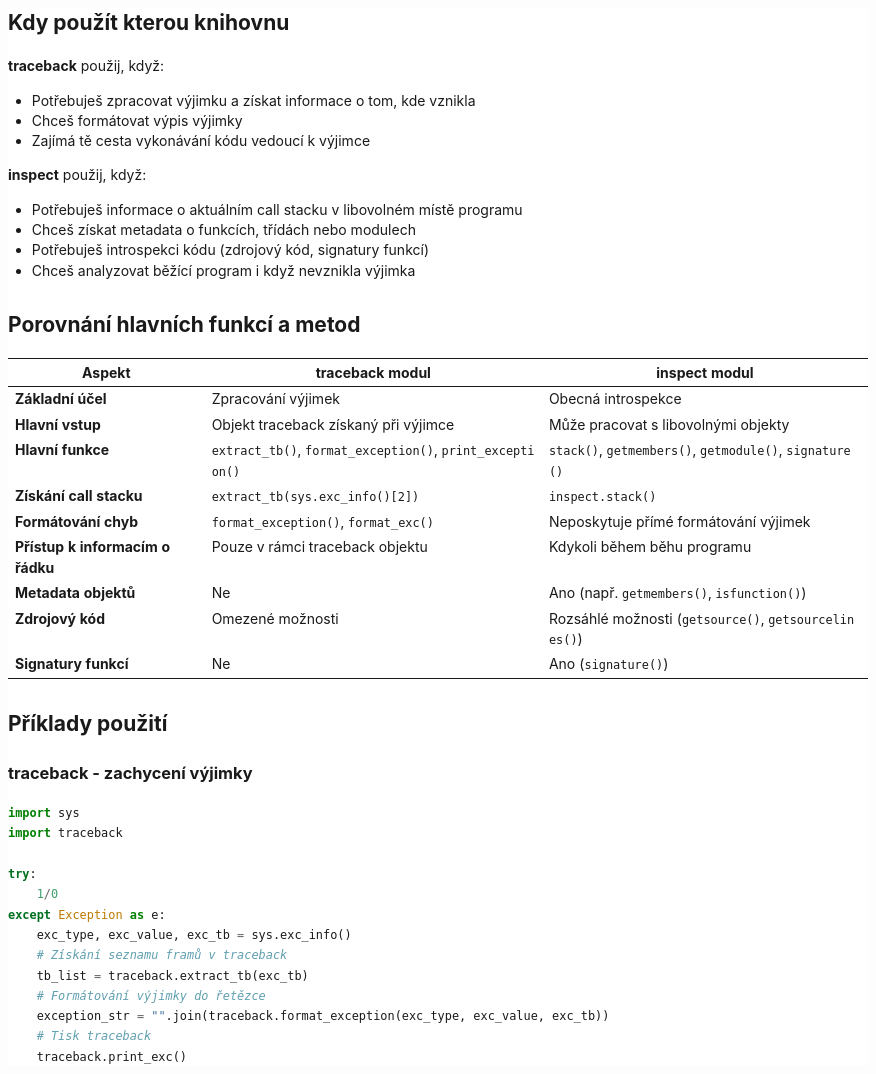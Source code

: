 ## Kdy použít kterou knihovnu

**traceback** použij, když:
- Potřebuješ zpracovat výjimku a získat informace o tom, kde vznikla
- Chceš formátovat výpis výjimky
- Zajímá tě cesta vykonávání kódu vedoucí k výjimce

**inspect** použij, když:
- Potřebuješ informace o aktuálním call stacku v libovolném místě programu
- Chceš získat metadata o funkcích, třídách nebo modulech
- Potřebuješ introspekci kódu (zdrojový kód, signatury funkcí)
- Chceš analyzovat běžící program i když nevznikla výjimka

## Porovnání hlavních funkcí a metod

| Aspekt | traceback modul | inspect modul |
|--------|-----------------|---------------|
| **Základní účel** | Zpracování výjimek | Obecná introspekce |
| **Hlavní vstup** | Objekt traceback získaný při výjimce | Může pracovat s libovolnými objekty |
| **Hlavní funkce** | `extract_tb()`, `format_exception()`, `print_exception()` | `stack()`, `getmembers()`, `getmodule()`, `signature()` |
| **Získání call stacku** | `extract_tb(sys.exc_info()[2])` | `inspect.stack()` |
| **Formátování chyb** | `format_exception()`, `format_exc()` | Neposkytuje přímé formátování výjimek |
| **Přístup k informacím o řádku** | Pouze v rámci traceback objektu | Kdykoli během běhu programu |
| **Metadata objektů** | Ne | Ano (např. `getmembers()`, `isfunction()`) |
| **Zdrojový kód** | Omezené možnosti | Rozsáhlé možnosti (`getsource()`, `getsourcelines()`) |
| **Signatury funkcí** | Ne | Ano (`signature()`) |

## Příklady použití

### traceback - zachycení výjimky

```python
import sys
import traceback

try:
    1/0
except Exception as e:
    exc_type, exc_value, exc_tb = sys.exc_info()
    # Získání seznamu framů v traceback
    tb_list = traceback.extract_tb(exc_tb)
    # Formátování výjimky do řetězce
    exception_str = "".join(traceback.format_exception(exc_type, exc_value, exc_tb))
    # Tisk traceback
    traceback.print_exc()
```
